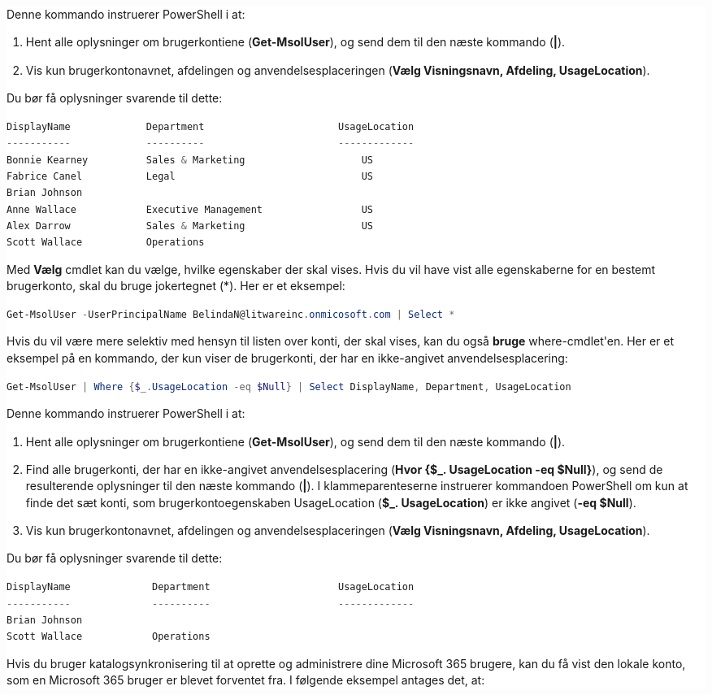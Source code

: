Denne kommando instruerer PowerShell i at:
  
1. Hent alle oplysninger om brugerkontiene (**Get-MsolUser**), og send dem til den næste kommando (**|**).
    
1. Vis kun brugerkontonavnet, afdelingen og anvendelsesplaceringen (**Vælg Visningsnavn, Afdeling, UsageLocation**).
    
Du bør få oplysninger svarende til dette:
  
```powershell
DisplayName             Department                       UsageLocation
-----------             ----------                       -------------
Bonnie Kearney          Sales & Marketing                    US
Fabrice Canel           Legal                                US
Brian Johnson
Anne Wallace            Executive Management                 US
Alex Darrow             Sales & Marketing                    US
Scott Wallace           Operations
```

Med **Vælg** cmdlet kan du vælge, hvilke egenskaber der skal vises. Hvis du vil have vist alle egenskaberne for en bestemt brugerkonto, skal du bruge jokertegnet (*). Her er et eksempel:
  
```powershell
Get-MsolUser -UserPrincipalName BelindaN@litwareinc.onmicosoft.com | Select *
```

Hvis du vil være mere selektiv med hensyn til listen over konti, der skal vises, kan du også **bruge** where-cmdlet'en. Her er et eksempel på en kommando, der kun viser de brugerkonti, der har en ikke-angivet anvendelsesplacering:
  
```powershell
Get-MsolUser | Where {$_.UsageLocation -eq $Null} | Select DisplayName, Department, UsageLocation
```

Denne kommando instruerer PowerShell i at:
  
1. Hent alle oplysninger om brugerkontiene (**Get-MsolUser**), og send dem til den næste kommando (**|**).
    
1. Find alle brugerkonti, der har en ikke-angivet anvendelsesplacering (**Hvor {$\_. UsageLocation -eq $Null}**), og send de resulterende oplysninger til den næste kommando (**|**). I klammeparenteserne instruerer kommandoen PowerShell om kun at finde det sæt konti, som brugerkontoegenskaben UsageLocation (**$\_. UsageLocation**) er ikke angivet (**-eq $Null**).
    
1. Vis kun brugerkontonavnet, afdelingen og anvendelsesplaceringen (**Vælg Visningsnavn, Afdeling, UsageLocation**).
    
Du bør få oplysninger svarende til dette:
  
```powershell
DisplayName              Department                      UsageLocation
-----------              ----------                      -------------
Brian Johnson 
Scott Wallace            Operations
```

Hvis du bruger katalogsynkronisering til at oprette og administrere dine Microsoft 365 brugere, kan du få vist den lokale konto, som en Microsoft 365 bruger er blevet forventet fra. I følgende eksempel antages det, at:
